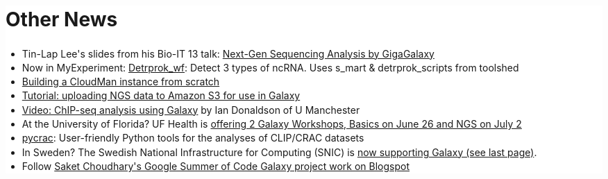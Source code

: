 # Other News

* Tin-Lap Lee's slides from his Bio-IT 13 talk: [Next-Gen Sequencing Analysis by GigaGalaxy](http://www.slideshare.net/GigaScience/giga-galaxy-bioit-world-13tl)
* Now in MyExperiment: [Detrprok_wf](http://bit.ly/1aWNeVE): Detect 3 types of ncRNA. Uses s_mart & detrprok_scripts from toolshed 
* [Building a CloudMan instance from scratch](https://github.com/chapmanb/cloudbiolinux/blob/master/deploy/cloudman.md)
* [Tutorial: uploading NGS data to Amazon S3 for use in Galaxy](http://postolog.com/bbdPCT)
* [Video: ChIP-seq analysis using Galaxy](http://bit.ly/18S1eV5) by Ian Donaldson of U Manchester 
* At the University of Florida? UF Health is [offering 2 Galaxy Workshops, Basics on June 26 and NGS on July 2](http://bit.ly/15cV0Yj)
* [pycrac](http://bit.ly/11lEbNa): User-friendly Python tools for the analyses of CLIP/CRAC datasets 
* In Sweden? The Swedish National Infrastructure for Computing (SNIC) is [now supporting Galaxy (see last page)](http://bit.ly/11w8Tjf).
* Follow [Saket Choudhary's Google Summer of Code Galaxy project work on Blogspot](http://bit.ly/1abz1bv)

